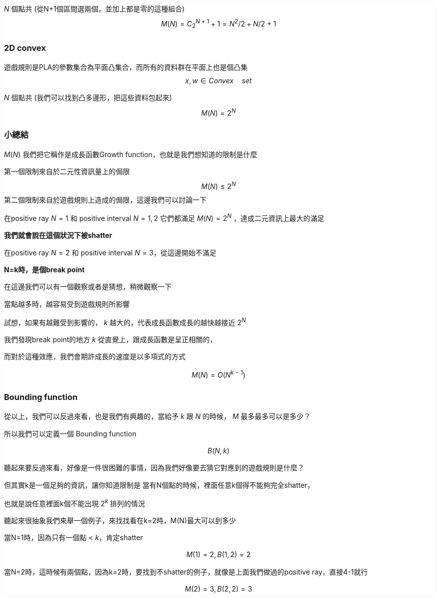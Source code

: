 
$N$ 個點共 (從N+1個區間選兩個，並加上都是零的這種組合)
$$M\left( N \right) = C_2^{N + 1} + 1 = {N^2}/2 + N/2 + 1$$

### 2D convex
遊戲規則是PLA的參數集合為平面凸集合，而所有的資料群在平面上也是個凸集
$$x,w \in Convex \quad set$$

$N$ 個點共 (我們可以找到凸多邊形，把這些資料包起來)
$$M\left( N \right) = {2^N}$$

### 小總結
$M(N)$ 我們把它稱作是成長函數Growth function，也就是我們想知道的限制是什麼

第一個限制來自於二元性資訊量上的侷限
$$M\left( N \right) \le {2^N}$$
第二個限制來自於遊戲規則上造成的侷限，這邊我們可以討論一下

在positive ray $N=1$ 和 positive interval $N=1,2$ 它們都滿足 $M\left( N \right) = {2^N}$ ，達成二元資訊上最大的滿足

**我們就會說在這個狀況下被shatter**

在positive ray $N=2$ 和 positive interval $N=3$，從這邊開始不滿足

**N=k時，是個break point**

在這邊我們可以有一個觀察或者是猜想，稍微觀察一下

當點越多時，越容易受到遊戲規則所影響

試想，如果有越難受到影響的， $k$ 越大的，代表成長函數成長的越快越接近 $2^N$

我們發現break point的地方 $k$ 從直覺上，跟成長函數是呈正相關的，

而對於這種效應，我們會期許成長的速度是以多項式的方式

$$M\left( N \right) = O\left( {{N^{k - 1}}} \right)$$

### Bounding function

從以上，我們可以反過來看，也是我們有興趣的，當給予 $k$ 跟 $N$ 的時候， $M$ 最多最多可以是多少？

所以我們可以定義一個 Bounding function

$$B\left( {N,k} \right)$$

聽起來要反過來看，好像是一件很困難的事情，因為我們好像要去猜它對應到的遊戲規則是什麼？

但其實k是一個足夠的資訊，讓你知道限制是 當有N個點的時候，裡面任意k個得不能夠完全shatter，

也就是說任意裡面k個不能出現 $2^k$ 排列的情況

聽起來很抽象我們來舉一個例子，來找找看在k=2時，M(N)最大可以到多少

當N=1時，因為只有一個點 < $k$，肯定shatter

$$M(1)=2,B(1,2)=2$$

當N=2時，這時候有兩個點，因為k=2時，要找到不shatter的例子，就像是上面我們做過的positive ray，直接4-1就行

$$M(2)=3,B(2,2)=3$$

